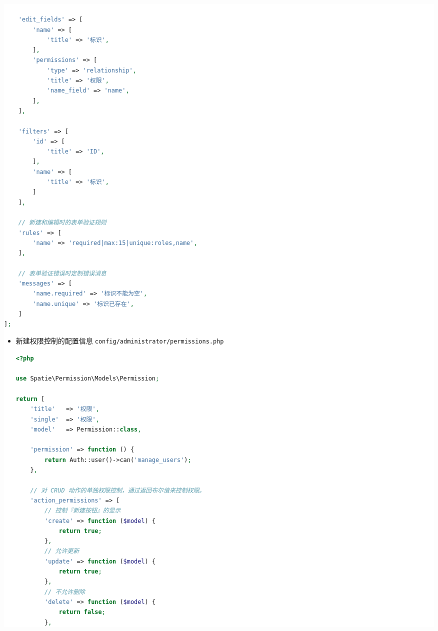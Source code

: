   ```php

      'edit_fields' => [
          'name' => [
              'title' => '标识',
          ],
          'permissions' => [
              'type' => 'relationship',
              'title' => '权限',
              'name_field' => 'name',
          ],
      ],

      'filters' => [
          'id' => [
              'title' => 'ID',
          ],
          'name' => [
              'title' => '标识',
          ]
      ],

      // 新建和编辑时的表单验证规则
      'rules' => [
          'name' => 'required|max:15|unique:roles,name',
      ],

      // 表单验证错误时定制错误消息
      'messages' => [
          'name.required' => '标识不能为空',
          'name.unique' => '标识已存在',
      ]
  ];
  ```

* 新建权限控制的配置信息 `config/administrator/permissions.php`

  ```php
  <?php

  use Spatie\Permission\Models\Permission;

  return [
      'title'   => '权限',
      'single'  => '权限',
      'model'   => Permission::class,

      'permission' => function () {
          return Auth::user()->can('manage_users');
      },

      // 对 CRUD 动作的单独权限控制，通过返回布尔值来控制权限。
      'action_permissions' => [
          // 控制『新建按钮』的显示
          'create' => function ($model) {
              return true;
          },
          // 允许更新
          'update' => function ($model) {
              return true;
          },
          // 不允许删除
          'delete' => function ($model) {
              return false;
          },
  ```